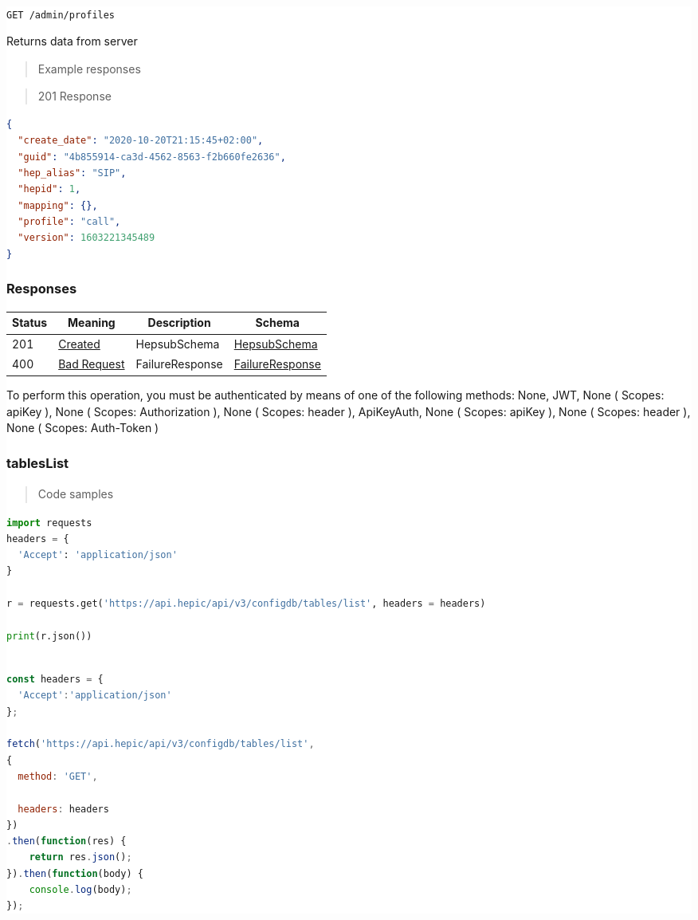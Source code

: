 `GET /admin/profiles`

Returns data from server

> Example responses

> 201 Response

```json
{
  "create_date": "2020-10-20T21:15:45+02:00",
  "guid": "4b855914-ca3d-4562-8563-f2b660fe2636",
  "hep_alias": "SIP",
  "hepid": 1,
  "mapping": {},
  "profile": "call",
  "version": 1603221345489
}
```

<h3 id="listprofiles-responses">Responses</h3>

|Status|Meaning|Description|Schema|
|---|---|---|---|
|201|[Created](https://tools.ietf.org/html/rfc7231#section-6.3.2)|HepsubSchema|[HepsubSchema](#schemahepsubschema)|
|400|[Bad Request](https://tools.ietf.org/html/rfc7231#section-6.5.1)|FailureResponse|[FailureResponse](#schemafailureresponse)|

<aside class="warning">
To perform this operation, you must be authenticated by means of one of the following methods:
None, JWT, None ( Scopes: apiKey ), None ( Scopes: Authorization ), None ( Scopes: header ), ApiKeyAuth, None ( Scopes: apiKey ), None ( Scopes: header ), None ( Scopes: Auth-Token )
</aside>

### tablesList

<a id="opIdtablesList"></a>

> Code samples

```python
import requests
headers = {
  'Accept': 'application/json'
}

r = requests.get('https://api.hepic/api/v3/configdb/tables/list', headers = headers)

print(r.json())

```

```javascript

const headers = {
  'Accept':'application/json'
};

fetch('https://api.hepic/api/v3/configdb/tables/list',
{
  method: 'GET',

  headers: headers
})
.then(function(res) {
    return res.json();
}).then(function(body) {
    console.log(body);
});
```